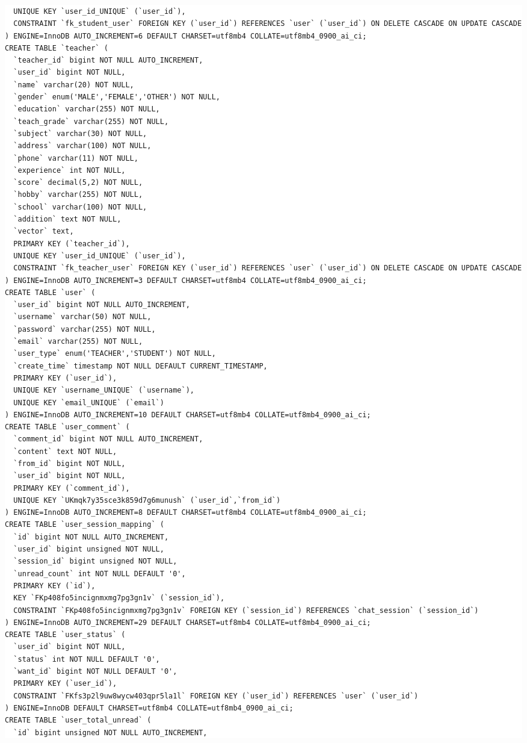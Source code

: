 ```mysql
  UNIQUE KEY `user_id_UNIQUE` (`user_id`),
  CONSTRAINT `fk_student_user` FOREIGN KEY (`user_id`) REFERENCES `user` (`user_id`) ON DELETE CASCADE ON UPDATE CASCADE
) ENGINE=InnoDB AUTO_INCREMENT=6 DEFAULT CHARSET=utf8mb4 COLLATE=utf8mb4_0900_ai_ci;
CREATE TABLE `teacher` (
  `teacher_id` bigint NOT NULL AUTO_INCREMENT,
  `user_id` bigint NOT NULL,
  `name` varchar(20) NOT NULL,
  `gender` enum('MALE','FEMALE','OTHER') NOT NULL,
  `education` varchar(255) NOT NULL,
  `teach_grade` varchar(255) NOT NULL,
  `subject` varchar(30) NOT NULL,
  `address` varchar(100) NOT NULL,
  `phone` varchar(11) NOT NULL,
  `experience` int NOT NULL,
  `score` decimal(5,2) NOT NULL,
  `hobby` varchar(255) NOT NULL,
  `school` varchar(100) NOT NULL,
  `addition` text NOT NULL,
  `vector` text,
  PRIMARY KEY (`teacher_id`),
  UNIQUE KEY `user_id_UNIQUE` (`user_id`),
  CONSTRAINT `fk_teacher_user` FOREIGN KEY (`user_id`) REFERENCES `user` (`user_id`) ON DELETE CASCADE ON UPDATE CASCADE
) ENGINE=InnoDB AUTO_INCREMENT=3 DEFAULT CHARSET=utf8mb4 COLLATE=utf8mb4_0900_ai_ci;
CREATE TABLE `user` (
  `user_id` bigint NOT NULL AUTO_INCREMENT,
  `username` varchar(50) NOT NULL,
  `password` varchar(255) NOT NULL,
  `email` varchar(255) NOT NULL,
  `user_type` enum('TEACHER','STUDENT') NOT NULL,
  `create_time` timestamp NOT NULL DEFAULT CURRENT_TIMESTAMP,
  PRIMARY KEY (`user_id`),
  UNIQUE KEY `username_UNIQUE` (`username`),
  UNIQUE KEY `email_UNIQUE` (`email`)
) ENGINE=InnoDB AUTO_INCREMENT=10 DEFAULT CHARSET=utf8mb4 COLLATE=utf8mb4_0900_ai_ci;
CREATE TABLE `user_comment` (
  `comment_id` bigint NOT NULL AUTO_INCREMENT,
  `content` text NOT NULL,
  `from_id` bigint NOT NULL,
  `user_id` bigint NOT NULL,
  PRIMARY KEY (`comment_id`),
  UNIQUE KEY `UKmqk7y35sce3k859d7g6munush` (`user_id`,`from_id`)
) ENGINE=InnoDB AUTO_INCREMENT=8 DEFAULT CHARSET=utf8mb4 COLLATE=utf8mb4_0900_ai_ci;
CREATE TABLE `user_session_mapping` (
  `id` bigint NOT NULL AUTO_INCREMENT,
  `user_id` bigint unsigned NOT NULL,
  `session_id` bigint unsigned NOT NULL,
  `unread_count` int NOT NULL DEFAULT '0',
  PRIMARY KEY (`id`),
  KEY `FKp408fo5incignmxmg7pg3gn1v` (`session_id`),
  CONSTRAINT `FKp408fo5incignmxmg7pg3gn1v` FOREIGN KEY (`session_id`) REFERENCES `chat_session` (`session_id`)
) ENGINE=InnoDB AUTO_INCREMENT=29 DEFAULT CHARSET=utf8mb4 COLLATE=utf8mb4_0900_ai_ci;
CREATE TABLE `user_status` (
  `user_id` bigint NOT NULL,
  `status` int NOT NULL DEFAULT '0',
  `want_id` bigint NOT NULL DEFAULT '0',
  PRIMARY KEY (`user_id`),
  CONSTRAINT `FKfs3p2l9uw8wycw403qpr5la1l` FOREIGN KEY (`user_id`) REFERENCES `user` (`user_id`)
) ENGINE=InnoDB DEFAULT CHARSET=utf8mb4 COLLATE=utf8mb4_0900_ai_ci;
CREATE TABLE `user_total_unread` (
  `id` bigint unsigned NOT NULL AUTO_INCREMENT,
```
